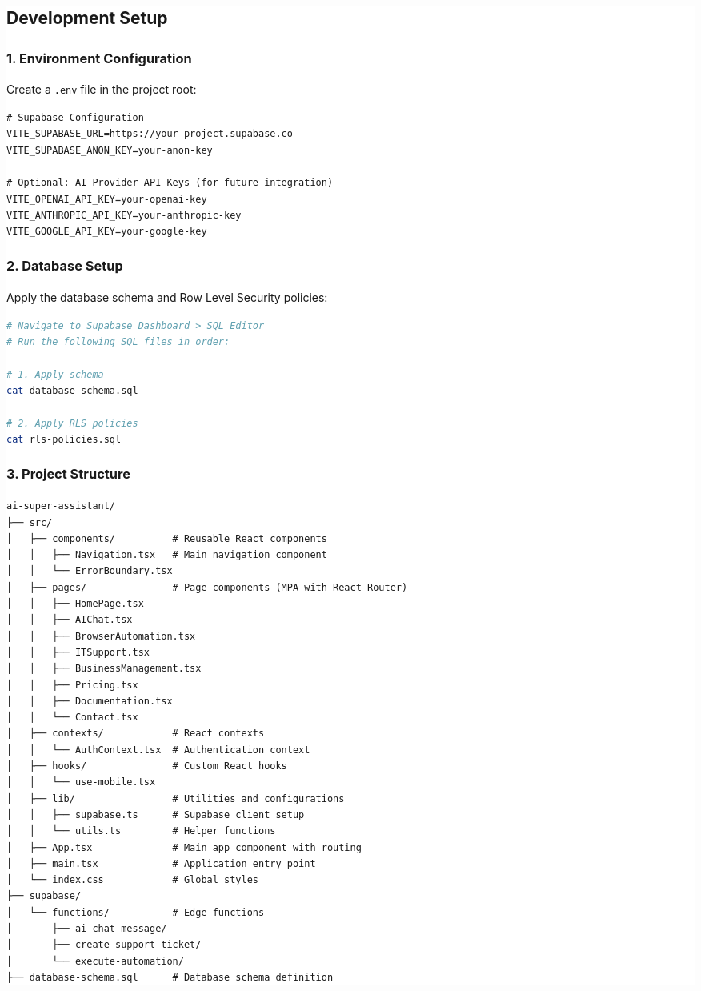 ## Development Setup

### 1. Environment Configuration

Create a `.env` file in the project root:

```env
# Supabase Configuration
VITE_SUPABASE_URL=https://your-project.supabase.co
VITE_SUPABASE_ANON_KEY=your-anon-key

# Optional: AI Provider API Keys (for future integration)
VITE_OPENAI_API_KEY=your-openai-key
VITE_ANTHROPIC_API_KEY=your-anthropic-key
VITE_GOOGLE_API_KEY=your-google-key
```

### 2. Database Setup

Apply the database schema and Row Level Security policies:

```bash
# Navigate to Supabase Dashboard > SQL Editor
# Run the following SQL files in order:

# 1. Apply schema
cat database-schema.sql

# 2. Apply RLS policies
cat rls-policies.sql
```

### 3. Project Structure

```
ai-super-assistant/
├── src/
│   ├── components/          # Reusable React components
│   │   ├── Navigation.tsx   # Main navigation component
│   │   └── ErrorBoundary.tsx
│   ├── pages/               # Page components (MPA with React Router)
│   │   ├── HomePage.tsx
│   │   ├── AIChat.tsx
│   │   ├── BrowserAutomation.tsx
│   │   ├── ITSupport.tsx
│   │   ├── BusinessManagement.tsx
│   │   ├── Pricing.tsx
│   │   ├── Documentation.tsx
│   │   └── Contact.tsx
│   ├── contexts/            # React contexts
│   │   └── AuthContext.tsx  # Authentication context
│   ├── hooks/               # Custom React hooks
│   │   └── use-mobile.tsx
│   ├── lib/                 # Utilities and configurations
│   │   ├── supabase.ts      # Supabase client setup
│   │   └── utils.ts         # Helper functions
│   ├── App.tsx              # Main app component with routing
│   ├── main.tsx             # Application entry point
│   └── index.css            # Global styles
├── supabase/
│   └── functions/           # Edge functions
│       ├── ai-chat-message/
│       ├── create-support-ticket/
│       └── execute-automation/
├── database-schema.sql      # Database schema definition
```